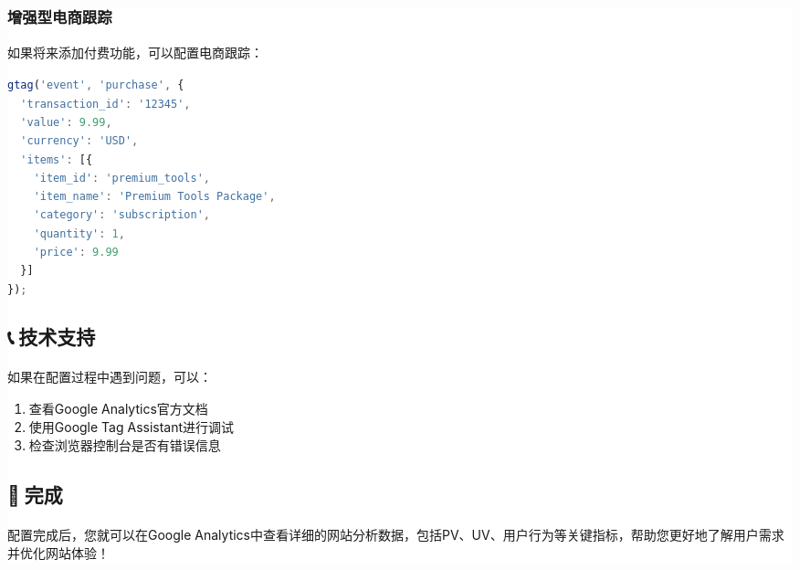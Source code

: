 ### 增强型电商跟踪
如果将来添加付费功能，可以配置电商跟踪：

```javascript
gtag('event', 'purchase', {
  'transaction_id': '12345',
  'value': 9.99,
  'currency': 'USD',
  'items': [{
    'item_id': 'premium_tools',
    'item_name': 'Premium Tools Package',
    'category': 'subscription',
    'quantity': 1,
    'price': 9.99
  }]
});
```

## 📞 技术支持

如果在配置过程中遇到问题，可以：
1. 查看Google Analytics官方文档
2. 使用Google Tag Assistant进行调试
3. 检查浏览器控制台是否有错误信息

## 🎉 完成

配置完成后，您就可以在Google Analytics中查看详细的网站分析数据，包括PV、UV、用户行为等关键指标，帮助您更好地了解用户需求并优化网站体验！
